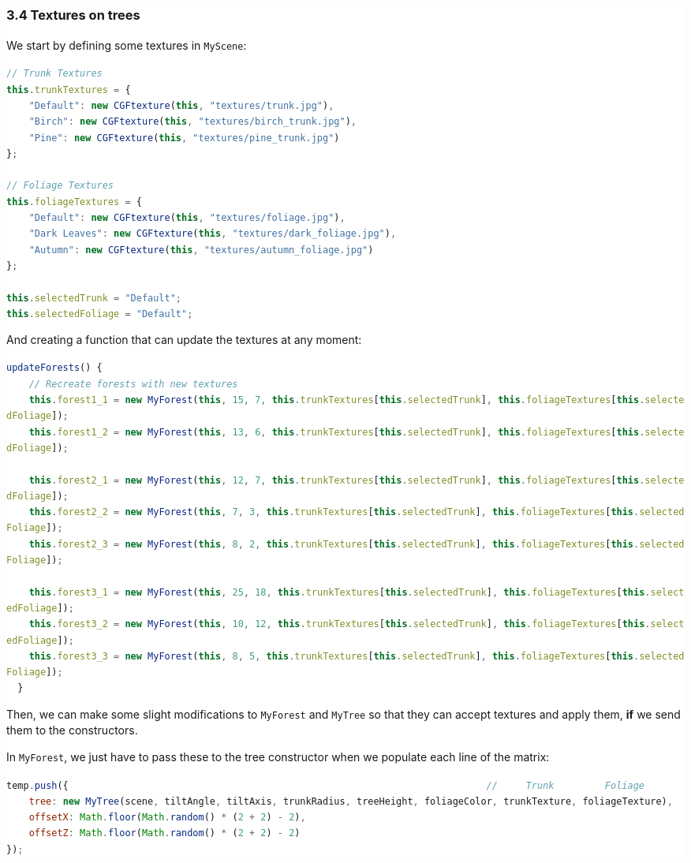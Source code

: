 ### 3.4 Textures on trees
We start by defining some textures in `MyScene`:
```js
// Trunk Textures
this.trunkTextures = {
    "Default": new CGFtexture(this, "textures/trunk.jpg"),
    "Birch": new CGFtexture(this, "textures/birch_trunk.jpg"),
    "Pine": new CGFtexture(this, "textures/pine_trunk.jpg")
};

// Foliage Textures
this.foliageTextures = {
    "Default": new CGFtexture(this, "textures/foliage.jpg"),
    "Dark Leaves": new CGFtexture(this, "textures/dark_foliage.jpg"),
    "Autumn": new CGFtexture(this, "textures/autumn_foliage.jpg")
};

this.selectedTrunk = "Default";
this.selectedFoliage = "Default";
```
And creating a function that can update the textures at any moment:
```js
updateForests() {
    // Recreate forests with new textures
    this.forest1_1 = new MyForest(this, 15, 7, this.trunkTextures[this.selectedTrunk], this.foliageTextures[this.selectedFoliage]);
    this.forest1_2 = new MyForest(this, 13, 6, this.trunkTextures[this.selectedTrunk], this.foliageTextures[this.selectedFoliage]);

    this.forest2_1 = new MyForest(this, 12, 7, this.trunkTextures[this.selectedTrunk], this.foliageTextures[this.selectedFoliage]);
    this.forest2_2 = new MyForest(this, 7, 3, this.trunkTextures[this.selectedTrunk], this.foliageTextures[this.selectedFoliage]);
    this.forest2_3 = new MyForest(this, 8, 2, this.trunkTextures[this.selectedTrunk], this.foliageTextures[this.selectedFoliage]);

    this.forest3_1 = new MyForest(this, 25, 18, this.trunkTextures[this.selectedTrunk], this.foliageTextures[this.selectedFoliage]);
    this.forest3_2 = new MyForest(this, 10, 12, this.trunkTextures[this.selectedTrunk], this.foliageTextures[this.selectedFoliage]);
    this.forest3_3 = new MyForest(this, 8, 5, this.trunkTextures[this.selectedTrunk], this.foliageTextures[this.selectedFoliage]);
  }
```
Then, we can make some slight modifications to `MyForest` and `MyTree` so that they can accept textures and apply them, **if** we send them to the constructors.

In `MyForest`, we just have to pass these to the tree constructor when we populate each line of the matrix:
```js
temp.push({                                                                          //     Trunk         Foliage
    tree: new MyTree(scene, tiltAngle, tiltAxis, trunkRadius, treeHeight, foliageColor, trunkTexture, foliageTexture),
    offsetX: Math.floor(Math.random() * (2 + 2) - 2),
    offsetZ: Math.floor(Math.random() * (2 + 2) - 2)
});    
```
